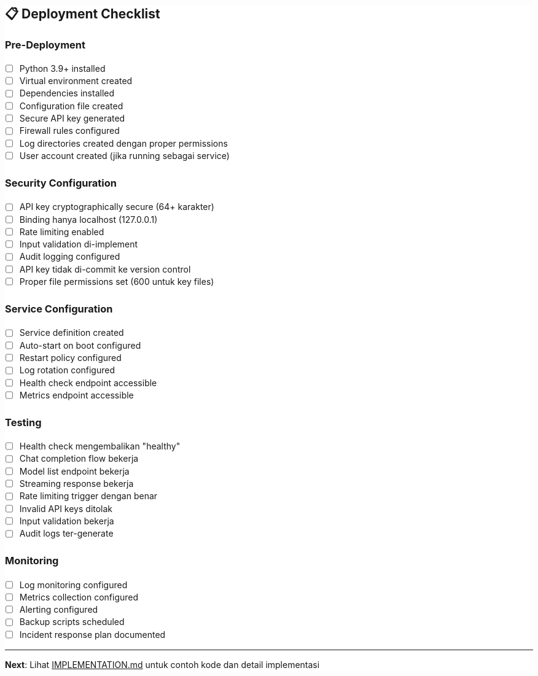 
## 📋 Deployment Checklist

### Pre-Deployment

- [ ] Python 3.9+ installed
- [ ] Virtual environment created
- [ ] Dependencies installed
- [ ] Configuration file created
- [ ] Secure API key generated
- [ ] Firewall rules configured
- [ ] Log directories created dengan proper permissions
- [ ] User account created (jika running sebagai service)

### Security Configuration

- [ ] API key cryptographically secure (64+ karakter)
- [ ] Binding hanya localhost (127.0.0.1)
- [ ] Rate limiting enabled
- [ ] Input validation di-implement
- [ ] Audit logging configured
- [ ] API key tidak di-commit ke version control
- [ ] Proper file permissions set (600 untuk key files)

### Service Configuration

- [ ] Service definition created
- [ ] Auto-start on boot configured
- [ ] Restart policy configured
- [ ] Log rotation configured
- [ ] Health check endpoint accessible
- [ ] Metrics endpoint accessible

### Testing

- [ ] Health check mengembalikan "healthy"
- [ ] Chat completion flow bekerja
- [ ] Model list endpoint bekerja
- [ ] Streaming response bekerja
- [ ] Rate limiting trigger dengan benar
- [ ] Invalid API keys ditolak
- [ ] Input validation bekerja
- [ ] Audit logs ter-generate

### Monitoring

- [ ] Log monitoring configured
- [ ] Metrics collection configured
- [ ] Alerting configured
- [ ] Backup scripts scheduled
- [ ] Incident response plan documented

---

**Next**: Lihat [IMPLEMENTATION.md](IMPLEMENTATION.md) untuk contoh kode dan detail implementasi
